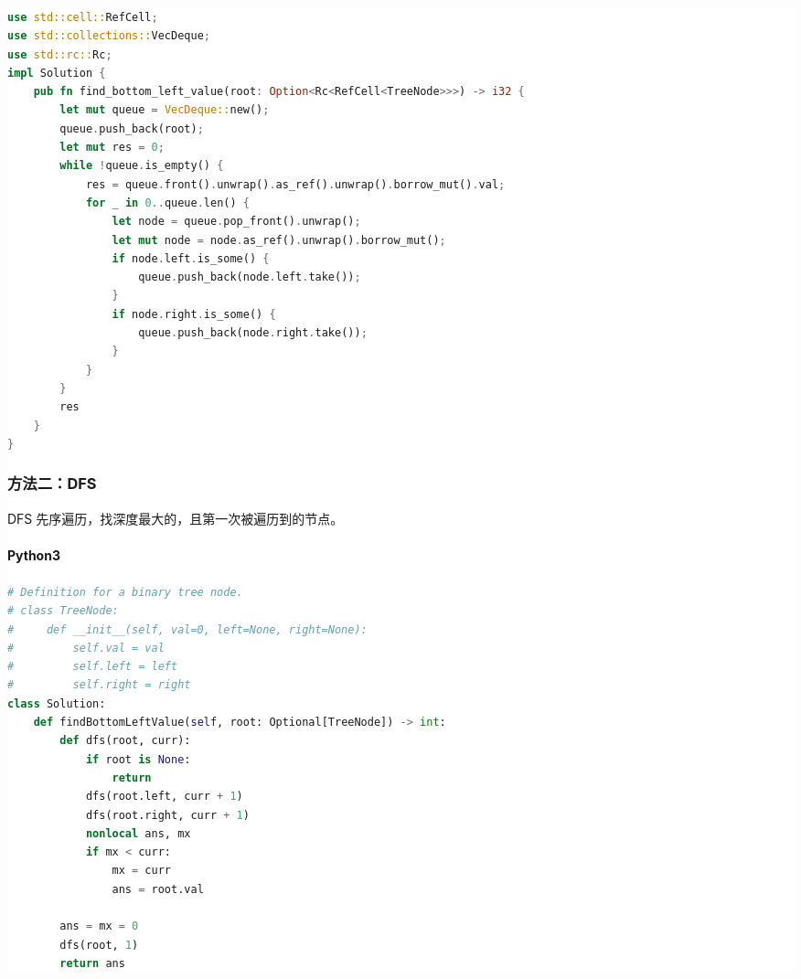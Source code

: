 ```rust
use std::cell::RefCell;
use std::collections::VecDeque;
use std::rc::Rc;
impl Solution {
    pub fn find_bottom_left_value(root: Option<Rc<RefCell<TreeNode>>>) -> i32 {
        let mut queue = VecDeque::new();
        queue.push_back(root);
        let mut res = 0;
        while !queue.is_empty() {
            res = queue.front().unwrap().as_ref().unwrap().borrow_mut().val;
            for _ in 0..queue.len() {
                let node = queue.pop_front().unwrap();
                let mut node = node.as_ref().unwrap().borrow_mut();
                if node.left.is_some() {
                    queue.push_back(node.left.take());
                }
                if node.right.is_some() {
                    queue.push_back(node.right.take());
                }
            }
        }
        res
    }
}
```







### 方法二：DFS

DFS 先序遍历，找深度最大的，且第一次被遍历到的节点。



#### Python3

```python
# Definition for a binary tree node.
# class TreeNode:
#     def __init__(self, val=0, left=None, right=None):
#         self.val = val
#         self.left = left
#         self.right = right
class Solution:
    def findBottomLeftValue(self, root: Optional[TreeNode]) -> int:
        def dfs(root, curr):
            if root is None:
                return
            dfs(root.left, curr + 1)
            dfs(root.right, curr + 1)
            nonlocal ans, mx
            if mx < curr:
                mx = curr
                ans = root.val

        ans = mx = 0
        dfs(root, 1)
        return ans
```

